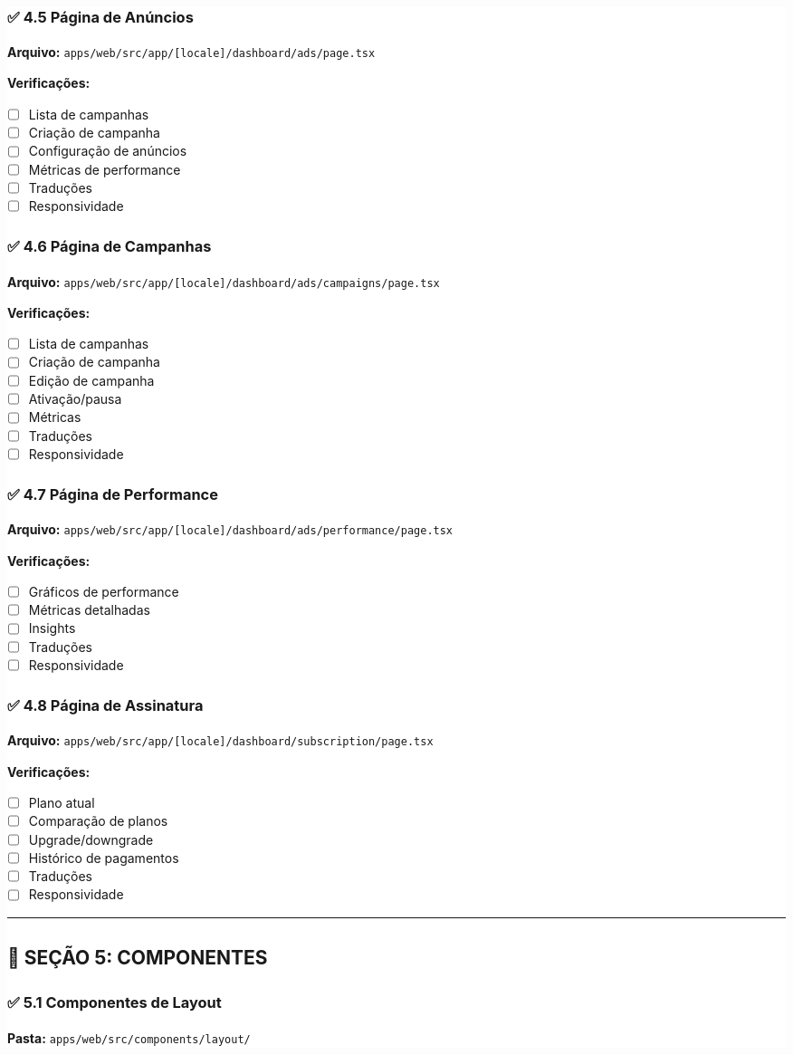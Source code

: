### ✅ **4.5 Página de Anúncios**
**Arquivo:** `apps/web/src/app/[locale]/dashboard/ads/page.tsx`

**Verificações:**
- [ ] Lista de campanhas
- [ ] Criação de campanha
- [ ] Configuração de anúncios
- [ ] Métricas de performance
- [ ] Traduções
- [ ] Responsividade

### ✅ **4.6 Página de Campanhas**
**Arquivo:** `apps/web/src/app/[locale]/dashboard/ads/campaigns/page.tsx`

**Verificações:**
- [ ] Lista de campanhas
- [ ] Criação de campanha
- [ ] Edição de campanha
- [ ] Ativação/pausa
- [ ] Métricas
- [ ] Traduções
- [ ] Responsividade

### ✅ **4.7 Página de Performance**
**Arquivo:** `apps/web/src/app/[locale]/dashboard/ads/performance/page.tsx`

**Verificações:**
- [ ] Gráficos de performance
- [ ] Métricas detalhadas
- [ ] Insights
- [ ] Traduções
- [ ] Responsividade

### ✅ **4.8 Página de Assinatura**
**Arquivo:** `apps/web/src/app/[locale]/dashboard/subscription/page.tsx`

**Verificações:**
- [ ] Plano atual
- [ ] Comparação de planos
- [ ] Upgrade/downgrade
- [ ] Histórico de pagamentos
- [ ] Traduções
- [ ] Responsividade

---

## 🧩 SEÇÃO 5: COMPONENTES

### ✅ **5.1 Componentes de Layout**
**Pasta:** `apps/web/src/components/layout/`
